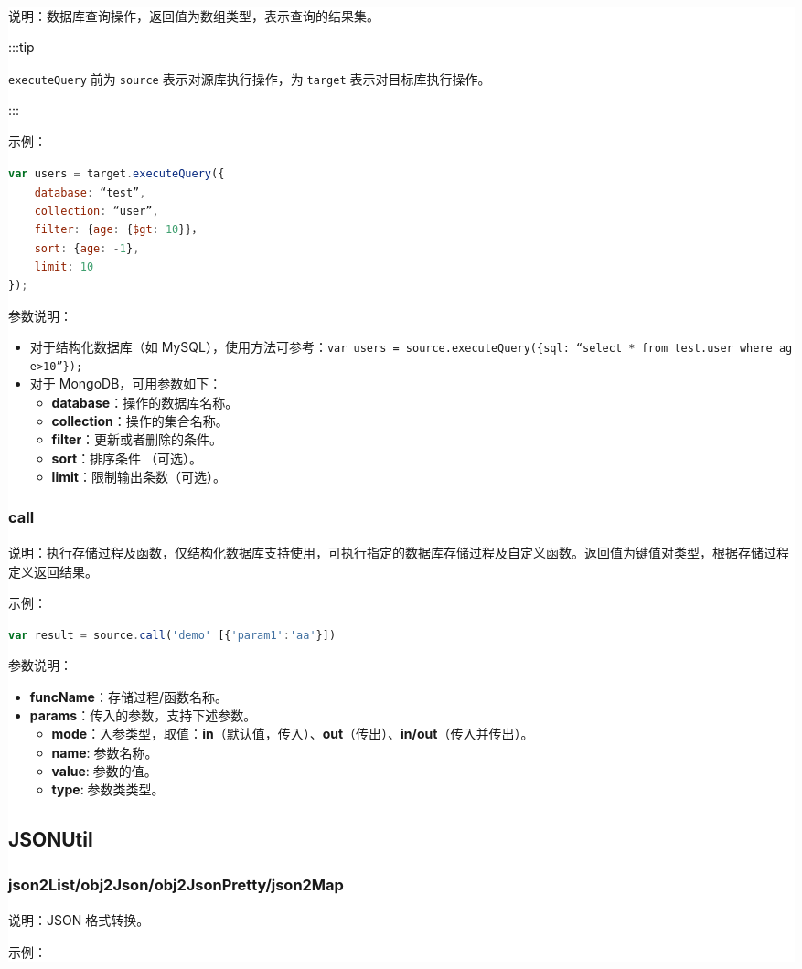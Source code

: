 说明：数据库查询操作，返回值为数组类型，表示查询的结果集。

:::tip

`executeQuery` 前为 `source` 表示对源库执行操作，为 `target` 表示对目标库执行操作。

:::

示例：

```javascript
var users = target.executeQuery({
    database: “test”,
    collection: “user”,
    filter: {age: {$gt: 10}}，
    sort: {age: -1},
    limit: 10
});
```

参数说明：

* 对于结构化数据库（如 MySQL），使用方法可参考：`var users = source.executeQuery({sql: “select * from test.user where age>10”});`
* 对于 MongoDB，可用参数如下：
  * **database**：操作的数据库名称。
  * **collection**：操作的集合名称。
  * **filter**：更新或者删除的条件。
  * **sort**：排序条件 （可选）。
  * **limit**：限制输出条数（可选）。

### call

说明：执行存储过程及函数，仅结构化数据库支持使用，可执行指定的数据库存储过程及自定义函数。返回值为键值对类型，根据存储过程定义返回结果。

示例：

```javascript
var result = source.call('demo' [{'param1':'aa'}])
```

参数说明：

* **funcName**：存储过程/函数名称。
* **params**：传入的参数，支持下述参数。
  * **mode**：入参类型，取值：**in**（默认值，传入）、**out**（传出）、**in/out**（传入并传出）。
  * **name**: 参数名称。
  * **value**: 参数的值。
  * **type**: 参数类类型。

## JSONUtil

### json2List/obj2Json/obj2JsonPretty/json2Map

说明：JSON 格式转换。

示例：
